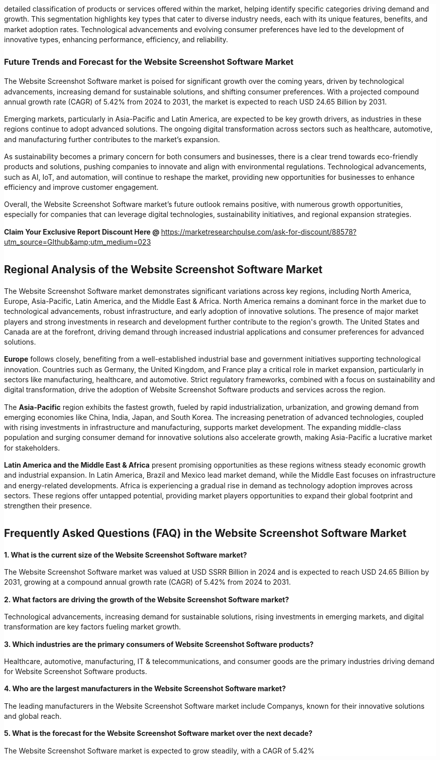 detailed classification of products or services offered within the market, helping identify specific categories driving demand and growth. This segmentation highlights key types that cater to diverse industry needs, each with its unique features, benefits, and market adoption rates. Technological advancements and evolving consumer preferences have led to the development of innovative types, enhancing performance, efficiency, and reliability.</p><h3>Future Trends and Forecast for the Website Screenshot Software Market</h3><p>The Website Screenshot Software market is poised for significant growth over the coming years, driven by technological advancements, increasing demand for sustainable solutions, and shifting consumer preferences. With a projected compound annual growth rate (CAGR) of 5.42% from 2024 to 2031, the market is expected to reach USD 24.65 Billion by 2031.</p><p>Emerging markets, particularly in Asia-Pacific and Latin America, are expected to be key growth drivers, as industries in these regions continue to adopt advanced solutions. The ongoing digital transformation across sectors such as healthcare, automotive, and manufacturing further contributes to the market&rsquo;s expansion.</p><p>As sustainability becomes a primary concern for both consumers and businesses, there is a clear trend towards eco-friendly products and solutions, pushing companies to innovate and align with environmental regulations. Technological advancements, such as AI, IoT, and automation, will continue to reshape the market, providing new opportunities for businesses to enhance efficiency and improve customer engagement.</p><p>Overall, the Website Screenshot Software market&rsquo;s future outlook remains positive, with numerous growth opportunities, especially for companies that can leverage digital technologies, sustainability initiatives, and regional expansion strategies.</p><p><strong>Claim Your Exclusive Report Discount Here @ </strong><a href="https://marketresearchpulse.com/ask-for-discount/88578?utm_source=GIthub&amp;utm_medium=023">https://marketresearchpulse.com/ask-for-discount/88578?utm_source=GIthub&amp;utm_medium=023</a></p><h2><strong>Regional Analysis of the Website Screenshot Software Market</strong></h2><p>The Website Screenshot Software market demonstrates significant variations across key regions, including North America, Europe, Asia-Pacific, Latin America, and the Middle East &amp; Africa. North America remains a dominant force in the market due to technological advancements, robust infrastructure, and early adoption of innovative solutions. The presence of major market players and strong investments in research and development further contribute to the region's growth. The United States and Canada are at the forefront, driving demand through increased industrial applications and consumer preferences for advanced solutions.</p><p><strong>Europe</strong> follows closely, benefiting from a well-established industrial base and government initiatives supporting technological innovation. Countries such as Germany, the United Kingdom, and France play a critical role in market expansion, particularly in sectors like manufacturing, healthcare, and automotive. Strict regulatory frameworks, combined with a focus on sustainability and digital transformation, drive the adoption of Website Screenshot Software products and services across the region.</p><p>The <strong>Asia-Pacific</strong> region exhibits the fastest growth, fueled by rapid industrialization, urbanization, and growing demand from emerging economies like China, India, Japan, and South Korea. The increasing penetration of advanced technologies, coupled with rising investments in infrastructure and manufacturing, supports market development. The expanding middle-class population and surging consumer demand for innovative solutions also accelerate growth, making Asia-Pacific a lucrative market for stakeholders.</p><p><strong>Latin America and the Middle East &amp; Africa</strong> present promising opportunities as these regions witness steady economic growth and industrial expansion. In Latin America, Brazil and Mexico lead market demand, while the Middle East focuses on infrastructure and energy-related developments. Africa is experiencing a gradual rise in demand as technology adoption improves across sectors. These regions offer untapped potential, providing market players opportunities to expand their global footprint and strengthen their presence.</p><h2><strong>Frequently Asked Questions (FAQ) in the Website Screenshot Software Market</strong></h2><p><strong>1. What is the current size of the Website Screenshot Software market?</strong></p><p>The Website Screenshot Software market was valued at USD SSRR Billion in 2024 and is expected to reach USD 24.65 Billion by 2031, growing at a compound annual growth rate (CAGR) of 5.42% from 2024 to 2031.</p><p><strong>2. What factors are driving the growth of the Website Screenshot Software market?</strong></p><p>Technological advancements, increasing demand for sustainable solutions, rising investments in emerging markets, and digital transformation are key factors fueling market growth.</p><p><strong>3. Which industries are the primary consumers of Website Screenshot Software products?</strong></p><p>Healthcare, automotive, manufacturing, IT &amp; telecommunications, and consumer goods are the primary industries driving demand for Website Screenshot Software products.</p><p><strong>4. Who are the largest manufacturers in the Website Screenshot Software market?</strong></p><p>The leading manufacturers in the Website Screenshot Software market include Companys, known for their innovative solutions and global reach.</p><p><strong>5. What is the forecast for the Website Screenshot Software market over the next decade?</strong></p><p>The Website Screenshot Software market is expected to grow steadily, with a CAGR of 5.42%